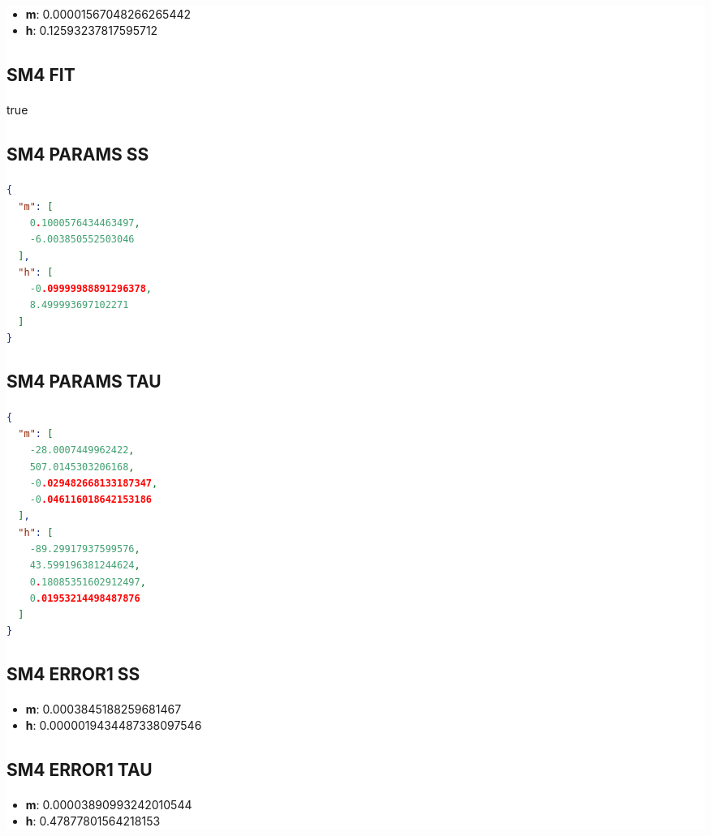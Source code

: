 - **m**: 0.00001567048266265442
- **h**: 0.12593237817595712

## SM4 FIT

true

## SM4 PARAMS SS

```json
{
  "m": [
    0.1000576434463497,
    -6.003850552503046
  ],
  "h": [
    -0.09999988891296378,
    8.499993697102271
  ]
}
```

## SM4 PARAMS TAU

```json
{
  "m": [
    -28.0007449962422,
    507.0145303206168,
    -0.029482668133187347,
    -0.046116018642153186
  ],
  "h": [
    -89.29917937599576,
    43.599196381244624,
    0.18085351602912497,
    0.01953214498487876
  ]
}
```

## SM4 ERROR1 SS

- **m**: 0.0003845188259681467
- **h**: 0.0000019434487338097546

## SM4 ERROR1 TAU

- **m**: 0.00003890993242010544
- **h**: 0.47877801564218153
